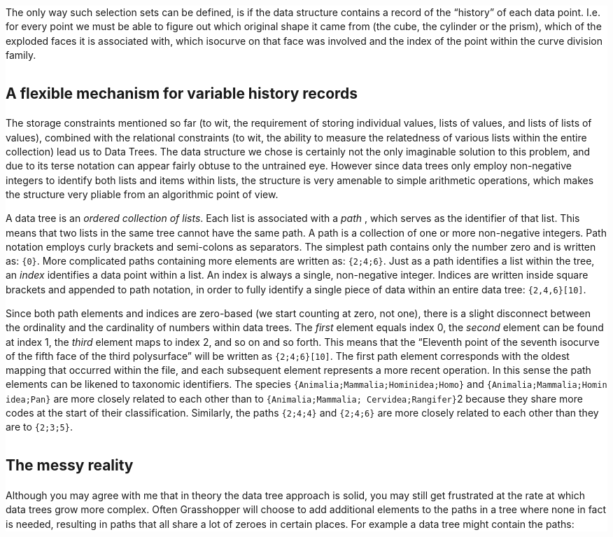 The only way such selection sets can be defined, is if the data structure
contains a record of the “history” of each data point. I.e. for every point we
must be able to figure out which original shape it came from (the cube, the
cylinder or the prism), which of the exploded faces it is associated with,
which isocurve on that face was involved and the index of the point within the
curve division family.

## A flexible mechanism for variable history records

The storage constraints mentioned so far (to wit, the requirement of storing
individual values, lists of values, and lists of lists of values), combined
with the relational constraints (to wit, the ability to measure the
relatedness of various lists within the entire collection) lead us to Data
Trees. The data structure we chose is certainly not the only imaginable
solution to this problem, and due to its terse notation can appear fairly
obtuse to the untrained eye. However since data trees only employ non-negative
integers to identify both lists and items within lists, the structure is very
amenable to simple arithmetic operations, which makes the structure very
pliable from an algorithmic point of view.

A data tree is an _ordered collection of lists_. Each list is associated with
a _path_ , which serves as the identifier of that list. This means that two
lists in the same tree cannot have the same path. A path is a collection of
one or more non-negative integers. Path notation employs curly brackets and
semi-colons as separators. The simplest path contains only the number zero and
is written as: `{0}`. More complicated paths containing more elements are
written as: `{2;4;6}`. Just as a path identifies a list within the tree, an
_index_ identifies a data point within a list. An index is always a single,
non-negative integer. Indices are written inside square brackets and appended
to path notation, in order to fully identify a single piece of data within an
entire data tree: `{2,4,6}[10]`.

Since both path elements and indices are zero-based (we start counting at
zero, not one), there is a slight disconnect between the ordinality and the
cardinality of numbers within data trees. The _first_ element equals index 0,
the _second_ element can be found at index 1, the _third_ element maps to
index 2, and so on and so forth. This means that the “Eleventh point of the
seventh isocurve of the fifth face of the third polysurface” will be written
as `{2;4;6}[10]`. The first path element corresponds with the oldest mapping
that occurred within the file, and each subsequent element represents a more
recent operation. In this sense the path elements can be likened to taxonomic
identifiers. The species `{Animalia;Mammalia;Hominidea;Homo}` and
`{Animalia;Mammalia;Hominidea;Pan}` are more closely related to each other
than to `{Animalia;Mammalia; Cervidea;Rangifer}`2 because they share more
codes at the start of their classification. Similarly, the paths `{2;4;4}` and
`{2;4;6}` are more closely related to each other than they are to `{2;3;5}`.

## The messy reality

Although you may agree with me that in theory the data tree approach is solid,
you may still get frustrated at the rate at which data trees grow more
complex. Often Grasshopper will choose to add additional elements to the paths
in a tree where none in fact is needed, resulting in paths that all share a
lot of zeroes in certain places. For example a data tree might contain the
paths:
